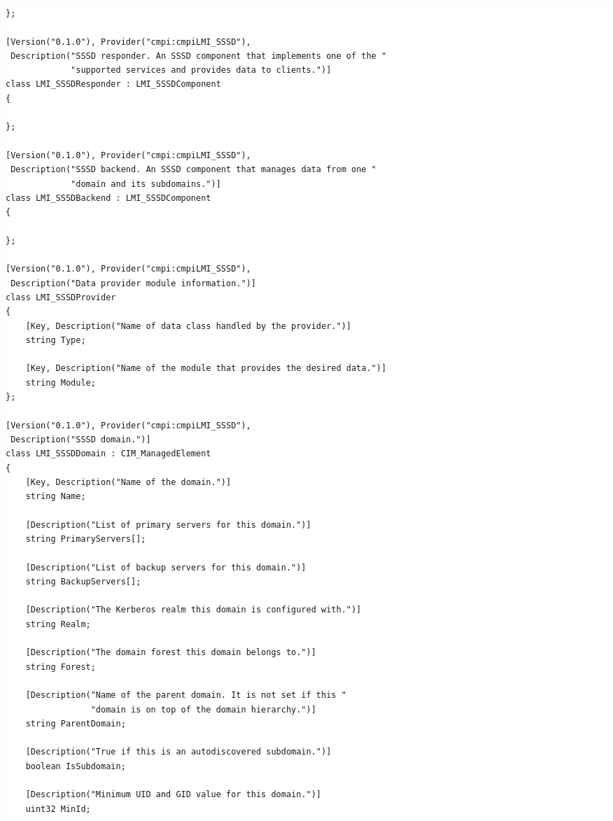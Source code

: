     };
    
    [Version("0.1.0"), Provider("cmpi:cmpiLMI_SSSD"),
     Description("SSSD responder. An SSSD component that implements one of the "
                 "supported services and provides data to clients.")]
    class LMI_SSSDResponder : LMI_SSSDComponent
    {
    
    };
    
    [Version("0.1.0"), Provider("cmpi:cmpiLMI_SSSD"),
     Description("SSSD backend. An SSSD component that manages data from one "
                 "domain and its subdomains.")]
    class LMI_SSSDBackend : LMI_SSSDComponent
    {
    
    };
    
    [Version("0.1.0"), Provider("cmpi:cmpiLMI_SSSD"),
     Description("Data provider module information.")]
    class LMI_SSSDProvider
    {
        [Key, Description("Name of data class handled by the provider.")]
        string Type;
    
        [Key, Description("Name of the module that provides the desired data.")]
        string Module;
    };
    
    [Version("0.1.0"), Provider("cmpi:cmpiLMI_SSSD"),
     Description("SSSD domain.")]
    class LMI_SSSDDomain : CIM_ManagedElement
    {
        [Key, Description("Name of the domain.")]
        string Name;
    
        [Description("List of primary servers for this domain.")]
        string PrimaryServers[];
    
        [Description("List of backup servers for this domain.")]
        string BackupServers[];
    
        [Description("The Kerberos realm this domain is configured with.")]
        string Realm;
    
        [Description("The domain forest this domain belongs to.")]
        string Forest;
    
        [Description("Name of the parent domain. It is not set if this "
                     "domain is on top of the domain hierarchy.")]
        string ParentDomain;
    
        [Description("True if this is an autodiscovered subdomain.")]
        boolean IsSubdomain;
    
        [Description("Minimum UID and GID value for this domain.")]
        uint32 MinId;
    